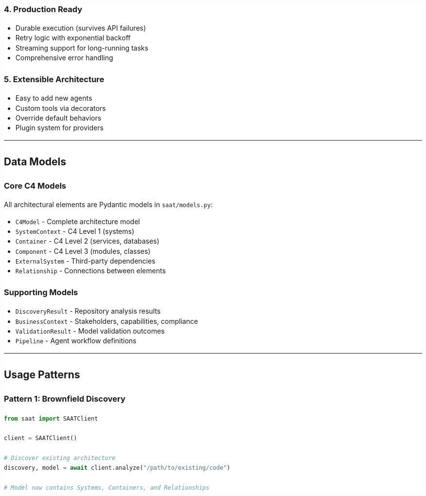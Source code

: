 ### 4. **Production Ready**
- Durable execution (survives API failures)
- Retry logic with exponential backoff
- Streaming support for long-running tasks
- Comprehensive error handling

### 5. **Extensible Architecture**
- Easy to add new agents
- Custom tools via decorators
- Override default behaviors
- Plugin system for providers

---

## Data Models

### Core C4 Models

All architectural elements are Pydantic models in `saat/models.py`:

- `C4Model` - Complete architecture model
- `SystemContext` - C4 Level 1 (systems)
- `Container` - C4 Level 2 (services, databases)
- `Component` - C4 Level 3 (modules, classes)
- `ExternalSystem` - Third-party dependencies
- `Relationship` - Connections between elements

### Supporting Models

- `DiscoveryResult` - Repository analysis results
- `BusinessContext` - Stakeholders, capabilities, compliance
- `ValidationResult` - Model validation outcomes
- `Pipeline` - Agent workflow definitions

---

## Usage Patterns

### Pattern 1: Brownfield Discovery

```python
from saat import SAATClient

client = SAATClient()

# Discover existing architecture
discovery, model = await client.analyze("/path/to/existing/code")

# Model now contains Systems, Containers, and Relationships
```
